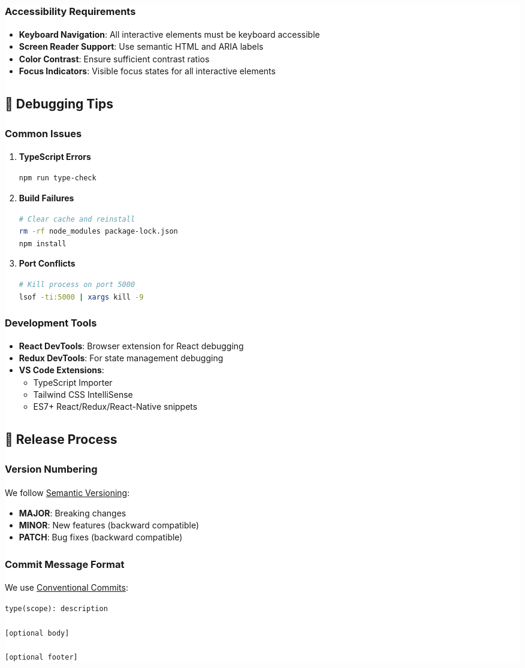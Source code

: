 ### Accessibility Requirements

- **Keyboard Navigation**: All interactive elements must be keyboard accessible
- **Screen Reader Support**: Use semantic HTML and ARIA labels
- **Color Contrast**: Ensure sufficient contrast ratios
- **Focus Indicators**: Visible focus states for all interactive elements

## 🐛 Debugging Tips

### Common Issues

1. **TypeScript Errors**
   ```bash
   npm run type-check
   ```

2. **Build Failures**
   ```bash
   # Clear cache and reinstall
   rm -rf node_modules package-lock.json
   npm install
   ```

3. **Port Conflicts**
   ```bash
   # Kill process on port 5000
   lsof -ti:5000 | xargs kill -9
   ```

### Development Tools

- **React DevTools**: Browser extension for React debugging
- **Redux DevTools**: For state management debugging
- **VS Code Extensions**:
  - TypeScript Importer
  - Tailwind CSS IntelliSense
  - ES7+ React/Redux/React-Native snippets

## 🚀 Release Process

### Version Numbering

We follow [Semantic Versioning](https://semver.org/):
- **MAJOR**: Breaking changes
- **MINOR**: New features (backward compatible)
- **PATCH**: Bug fixes (backward compatible)

### Commit Message Format

We use [Conventional Commits](https://www.conventionalcommits.org/):

```
type(scope): description

[optional body]

[optional footer]
```
